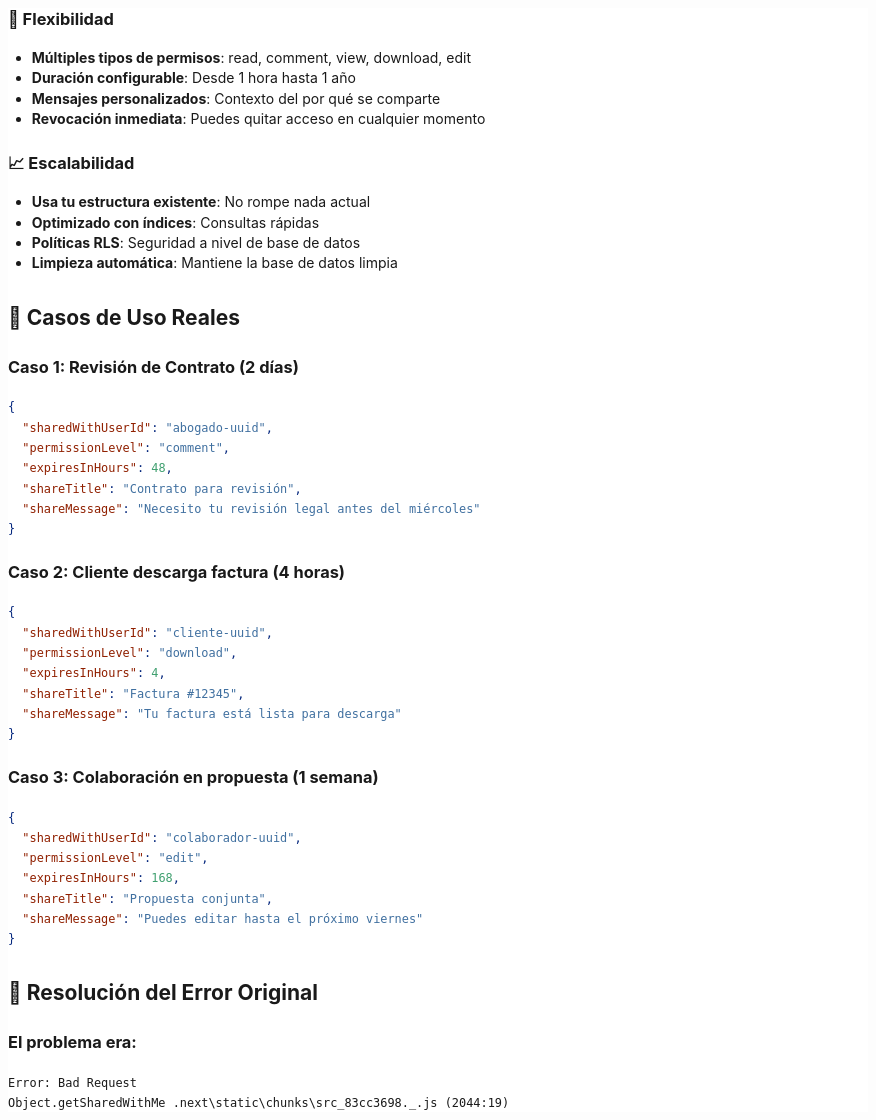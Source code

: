 ### 🎯 Flexibilidad
- **Múltiples tipos de permisos**: read, comment, view, download, edit
- **Duración configurable**: Desde 1 hora hasta 1 año
- **Mensajes personalizados**: Contexto del por qué se comparte
- **Revocación inmediata**: Puedes quitar acceso en cualquier momento

### 📈 Escalabilidad
- **Usa tu estructura existente**: No rompe nada actual
- **Optimizado con índices**: Consultas rápidas
- **Políticas RLS**: Seguridad a nivel de base de datos
- **Limpieza automática**: Mantiene la base de datos limpia

## 🧪 Casos de Uso Reales

### Caso 1: Revisión de Contrato (2 días)
```json
{
  "sharedWithUserId": "abogado-uuid",
  "permissionLevel": "comment",
  "expiresInHours": 48,
  "shareTitle": "Contrato para revisión",
  "shareMessage": "Necesito tu revisión legal antes del miércoles"
}
```

### Caso 2: Cliente descarga factura (4 horas)
```json
{
  "sharedWithUserId": "cliente-uuid",  
  "permissionLevel": "download",
  "expiresInHours": 4,
  "shareTitle": "Factura #12345",
  "shareMessage": "Tu factura está lista para descarga"
}
```

### Caso 3: Colaboración en propuesta (1 semana)
```json
{
  "sharedWithUserId": "colaborador-uuid",
  "permissionLevel": "edit",
  "expiresInHours": 168,
  "shareTitle": "Propuesta conjunta",
  "shareMessage": "Puedes editar hasta el próximo viernes"
}
```

## 🚨 Resolución del Error Original

### El problema era:
```
Error: Bad Request
Object.getSharedWithMe .next\static\chunks\src_83cc3698._.js (2044:19)
```

